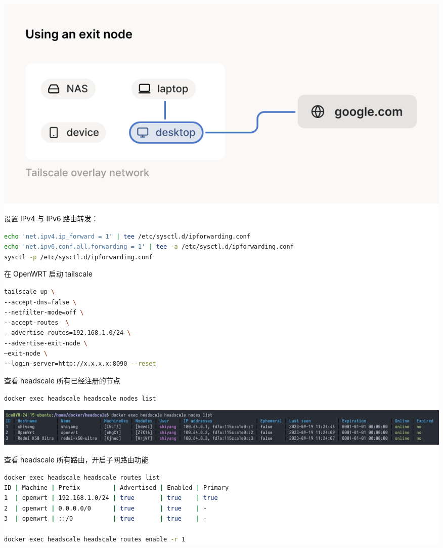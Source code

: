 ![exit-node-02](../static/tailscale/exit-node-02.svg)

设置 IPv4 与 IPv6 路由转发：

``` bash
echo 'net.ipv4.ip_forward = 1' | tee /etc/sysctl.d/ipforwarding.conf
echo 'net.ipv6.conf.all.forwarding = 1' | tee -a /etc/sysctl.d/ipforwarding.conf
sysctl -p /etc/sysctl.d/ipforwarding.conf
```

在 OpenWRT 启动 tailscale

``` bash
tailscale up \
--accept-dns=false \
--netfilter-mode=off \
--accept-routes  \
--advertise-routes=192.168.1.0/24 \
--advertise-exit-node \
–exit-node \ 
--login-server=http://x.x.x.x:8090 --reset
```

查看 headscale 所有已经注册的节点
``` bash
docker exec headscale headscale nodes list
```
![device](../static/tailscale/registered-device.jpg)

查看 headscale 所有路由，开启子网路由功能
``` bash
docker exec headscale headscale routes list
ID | Machine | Prefix         | Advertised | Enabled | Primary
1  | openwrt | 192.168.1.0/24 | true       | true    | true
2  | openwrt | 0.0.0.0/0      | true       | true    | -
3  | openwrt | ::/0           | true       | true    | -

docker exec headscale headscale routes enable -r 1
```
